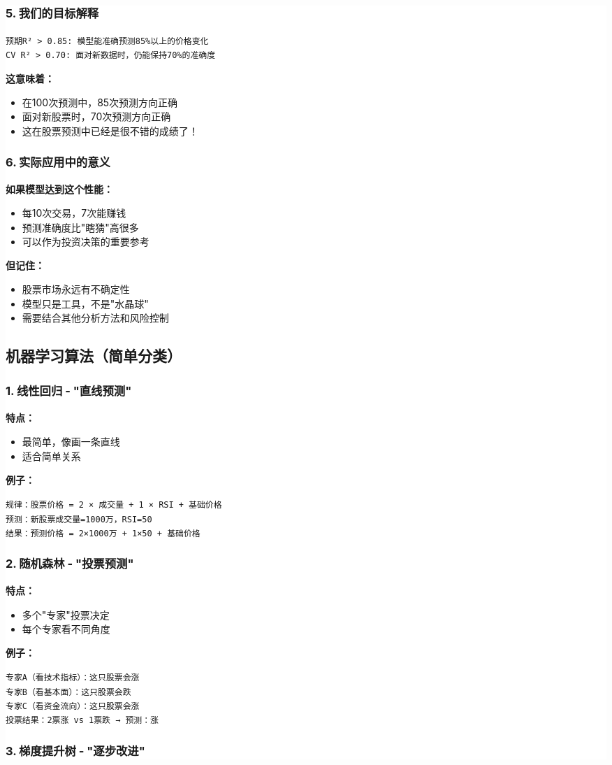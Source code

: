 ### 5. 我们的目标解释

```
预期R² > 0.85: 模型能准确预测85%以上的价格变化
CV R² > 0.70: 面对新数据时，仍能保持70%的准确度
```

**这意味着：**
- 在100次预测中，85次预测方向正确
- 面对新股票时，70次预测方向正确
- 这在股票预测中已经是很不错的成绩了！

### 6. 实际应用中的意义

**如果模型达到这个性能：**
- 每10次交易，7次能赚钱
- 预测准确度比"瞎猜"高很多
- 可以作为投资决策的重要参考

**但记住：**
- 股票市场永远有不确定性
- 模型只是工具，不是"水晶球"
- 需要结合其他分析方法和风险控制

##  机器学习算法（简单分类）

### 1. 线性回归 - "直线预测"

**特点：**
- 最简单，像画一条直线
- 适合简单关系

**例子：**
```
规律：股票价格 = 2 × 成交量 + 1 × RSI + 基础价格
预测：新股票成交量=1000万，RSI=50
结果：预测价格 = 2×1000万 + 1×50 + 基础价格
```

### 2. 随机森林 - "投票预测"

**特点：**
- 多个"专家"投票决定
- 每个专家看不同角度

**例子：**
```
专家A（看技术指标）：这只股票会涨
专家B（看基本面）：这只股票会跌  
专家C（看资金流向）：这只股票会涨
投票结果：2票涨 vs 1票跌 → 预测：涨
```

### 3. 梯度提升树 - "逐步改进"
